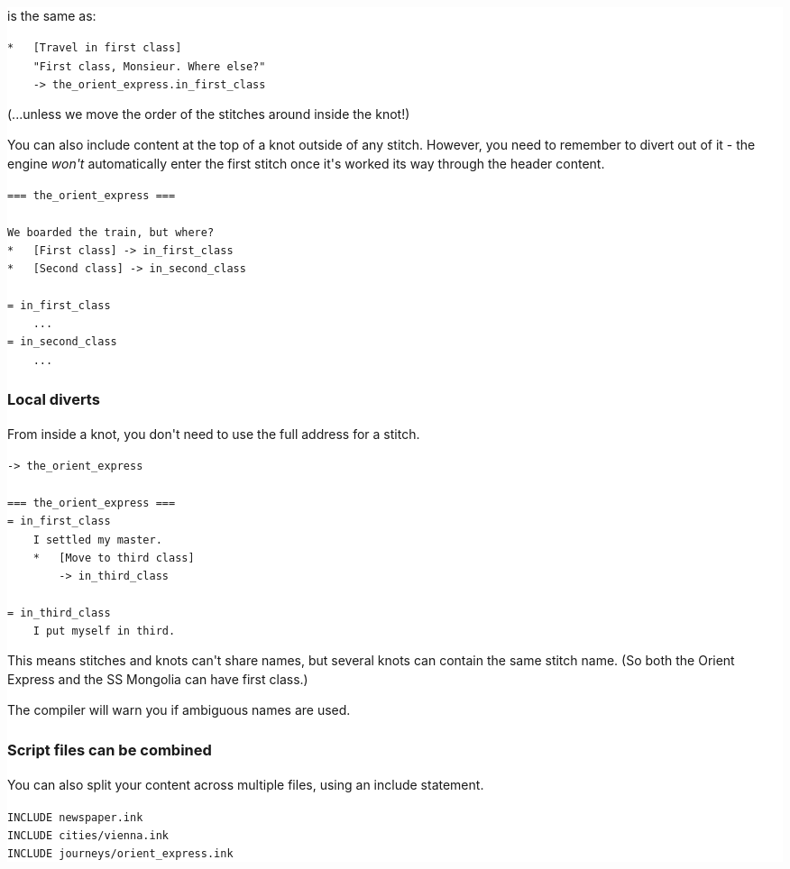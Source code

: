 is the same as:

```ink
*	[Travel in first class]
	"First class, Monsieur. Where else?"
	-> the_orient_express.in_first_class
```

(...unless we move the order of the stitches around inside the knot!)

You can also include content at the top of a knot outside of any stitch. However, you need to remember to divert out of it - the engine *won't* automatically enter the first stitch once it's worked its way through the header content.


```ink
=== the_orient_express ===

We boarded the train, but where?
*	[First class] -> in_first_class
*	[Second class] -> in_second_class

= in_first_class
	...
= in_second_class
	...
```

### Local diverts

From inside a knot, you don't need to use the full address for a stitch.


```ink
-> the_orient_express

=== the_orient_express ===
= in_first_class
	I settled my master.
	*	[Move to third class]
		-> in_third_class

= in_third_class
	I put myself in third.
```

This means stitches and knots can't share names, but several knots can contain the same stitch name. (So both the Orient Express and the SS Mongolia can have first class.)

The compiler will warn you if ambiguous names are used.

### Script files can be combined

You can also split your content across multiple files, using an include statement.


```ink
INCLUDE newspaper.ink
INCLUDE cities/vienna.ink
INCLUDE journeys/orient_express.ink
```
